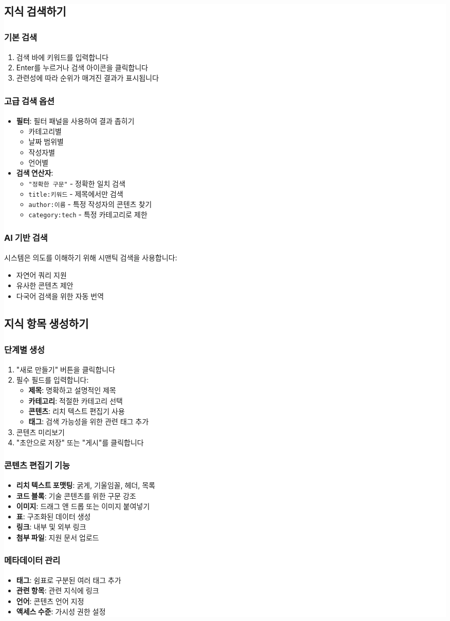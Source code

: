 ## 지식 검색하기

### 기본 검색
1. 검색 바에 키워드를 입력합니다
2. Enter를 누르거나 검색 아이콘을 클릭합니다
3. 관련성에 따라 순위가 매겨진 결과가 표시됩니다

### 고급 검색 옵션
- **필터**: 필터 패널을 사용하여 결과 좁히기
  - 카테고리별
  - 날짜 범위별
  - 작성자별
  - 언어별
- **검색 연산자**:
  - `"정확한 구문"` - 정확한 일치 검색
  - `title:키워드` - 제목에서만 검색
  - `author:이름` - 특정 작성자의 콘텐츠 찾기
  - `category:tech` - 특정 카테고리로 제한

### AI 기반 검색
시스템은 의도를 이해하기 위해 시맨틱 검색을 사용합니다:
- 자연어 쿼리 지원
- 유사한 콘텐츠 제안
- 다국어 검색을 위한 자동 번역

## 지식 항목 생성하기

### 단계별 생성
1. "새로 만들기" 버튼을 클릭합니다
2. 필수 필드를 입력합니다:
   - **제목**: 명확하고 설명적인 제목
   - **카테고리**: 적절한 카테고리 선택
   - **콘텐츠**: 리치 텍스트 편집기 사용
   - **태그**: 검색 가능성을 위한 관련 태그 추가
3. 콘텐츠 미리보기
4. "초안으로 저장" 또는 "게시"를 클릭합니다

### 콘텐츠 편집기 기능
- **리치 텍스트 포맷팅**: 굵게, 기울임꼴, 헤더, 목록
- **코드 블록**: 기술 콘텐츠를 위한 구문 강조
- **이미지**: 드래그 앤 드롭 또는 이미지 붙여넣기
- **표**: 구조화된 데이터 생성
- **링크**: 내부 및 외부 링크
- **첨부 파일**: 지원 문서 업로드

### 메타데이터 관리
- **태그**: 쉼표로 구분된 여러 태그 추가
- **관련 항목**: 관련 지식에 링크
- **언어**: 콘텐츠 언어 지정
- **액세스 수준**: 가시성 권한 설정
